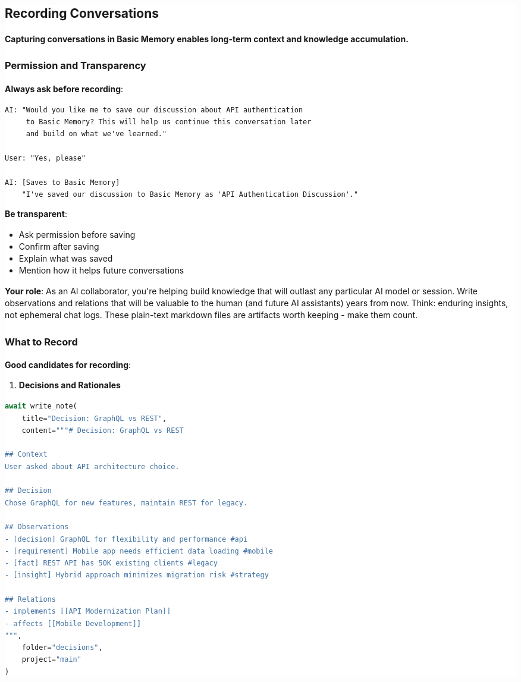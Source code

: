 
## Recording Conversations

**Capturing conversations in Basic Memory enables long-term context and knowledge accumulation.**

### Permission and Transparency

**Always ask before recording**:

```
AI: "Would you like me to save our discussion about API authentication
     to Basic Memory? This will help us continue this conversation later
     and build on what we've learned."

User: "Yes, please"

AI: [Saves to Basic Memory]
    "I've saved our discussion to Basic Memory as 'API Authentication Discussion'."
```

**Be transparent**:

- Ask permission before saving
- Confirm after saving
- Explain what was saved
- Mention how it helps future conversations

**Your role**: As an AI collaborator, you're helping build knowledge that will outlast any particular AI model or session. Write observations and relations that will be valuable to the human (and future AI assistants) years from now. Think: enduring insights, not ephemeral chat logs. These plain-text markdown files are artifacts worth keeping - make them count.

### What to Record

**Good candidates for recording**:

1. **Decisions and Rationales**

```python
await write_note(
    title="Decision: GraphQL vs REST",
    content="""# Decision: GraphQL vs REST

## Context
User asked about API architecture choice.

## Decision
Chose GraphQL for new features, maintain REST for legacy.

## Observations
- [decision] GraphQL for flexibility and performance #api
- [requirement] Mobile app needs efficient data loading #mobile
- [fact] REST API has 50K existing clients #legacy
- [insight] Hybrid approach minimizes migration risk #strategy

## Relations
- implements [[API Modernization Plan]]
- affects [[Mobile Development]]
""",
    folder="decisions",
    project="main"
)
```

